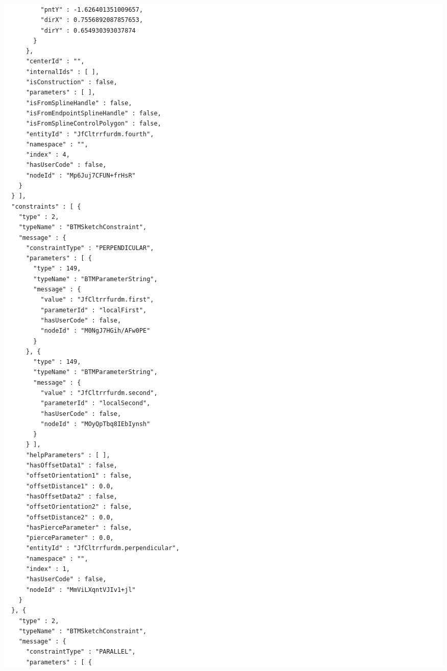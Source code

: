               "pntY" : -1.626401351009657,
              "dirX" : 0.7556892087857653,
              "dirY" : 0.654930393037874
            }
          },
          "centerId" : "",
          "internalIds" : [ ],
          "isConstruction" : false,
          "parameters" : [ ],
          "isFromSplineHandle" : false,
          "isFromEndpointSplineHandle" : false,
          "isFromSplineControlPolygon" : false,
          "entityId" : "JfCltrrfurdm.fourth",
          "namespace" : "",
          "index" : 4,
          "hasUserCode" : false,
          "nodeId" : "Mp6Juj7CFUN+frHsR"
        }
      } ],
      "constraints" : [ {
        "type" : 2,
        "typeName" : "BTMSketchConstraint",
        "message" : {
          "constraintType" : "PERPENDICULAR",
          "parameters" : [ {
            "type" : 149,
            "typeName" : "BTMParameterString",
            "message" : {
              "value" : "JfCltrrfurdm.first",
              "parameterId" : "localFirst",
              "hasUserCode" : false,
              "nodeId" : "M0NgJ7HGih/AFw0PE"
            }
          }, {
            "type" : 149,
            "typeName" : "BTMParameterString",
            "message" : {
              "value" : "JfCltrrfurdm.second",
              "parameterId" : "localSecond",
              "hasUserCode" : false,
              "nodeId" : "MOyQpTbq8IEbIynsh"
            }
          } ],
          "helpParameters" : [ ],
          "hasOffsetData1" : false,
          "offsetOrientation1" : false,
          "offsetDistance1" : 0.0,
          "hasOffsetData2" : false,
          "offsetOrientation2" : false,
          "offsetDistance2" : 0.0,
          "hasPierceParameter" : false,
          "pierceParameter" : 0.0,
          "entityId" : "JfCltrrfurdm.perpendicular",
          "namespace" : "",
          "index" : 1,
          "hasUserCode" : false,
          "nodeId" : "MmViLXqntVJIv1+jl"
        }
      }, {
        "type" : 2,
        "typeName" : "BTMSketchConstraint",
        "message" : {
          "constraintType" : "PARALLEL",
          "parameters" : [ {